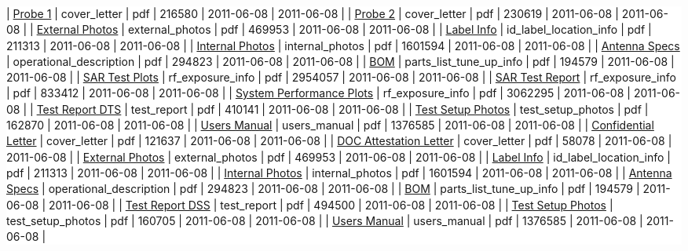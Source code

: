 | [Probe 1](ZK7SSERIES/f8f2e2d0ae1b0fbb0cea98894e844023/1397904.pdf) | cover_letter | pdf | 216580 | 2011-06-08 | 2011-06-08 |
| [Probe 2](ZK7SSERIES/f8f2e2d0ae1b0fbb0cea98894e844023/1479537.pdf) | cover_letter | pdf | 230619 | 2011-06-08 | 2011-06-08 |
| [External Photos](ZK7SSERIES/f8f2e2d0ae1b0fbb0cea98894e844023/1479515.pdf) | external_photos | pdf | 469953 | 2011-06-08 | 2011-06-08 |
| [Label Info](ZK7SSERIES/f8f2e2d0ae1b0fbb0cea98894e844023/1479517.pdf) | id_label_location_info | pdf | 211313 | 2011-06-08 | 2011-06-08 |
| [Internal Photos](ZK7SSERIES/f8f2e2d0ae1b0fbb0cea98894e844023/1479516.pdf) | internal_photos | pdf | 1601594 | 2011-06-08 | 2011-06-08 |
| [Antenna Specs](ZK7SSERIES/f8f2e2d0ae1b0fbb0cea98894e844023/1479511.pdf) | operational_description | pdf | 294823 | 2011-06-08 | 2011-06-08 |
| [BOM](ZK7SSERIES/f8f2e2d0ae1b0fbb0cea98894e844023/1479512.pdf) | parts_list_tune_up_info | pdf | 194579 | 2011-06-08 | 2011-06-08 |
| [SAR Test Plots](ZK7SSERIES/f8f2e2d0ae1b0fbb0cea98894e844023/1479538.pdf) | rf_exposure_info | pdf | 2954057 | 2011-06-08 | 2011-06-08 |
| [SAR Test Report](ZK7SSERIES/f8f2e2d0ae1b0fbb0cea98894e844023/1479539.pdf) | rf_exposure_info | pdf | 833412 | 2011-06-08 | 2011-06-08 |
| [System Performance Plots](ZK7SSERIES/f8f2e2d0ae1b0fbb0cea98894e844023/1479540.pdf) | rf_exposure_info | pdf | 3062295 | 2011-06-08 | 2011-06-08 |
| [Test Report DTS](ZK7SSERIES/f8f2e2d0ae1b0fbb0cea98894e844023/1479541.pdf) | test_report | pdf | 410141 | 2011-06-08 | 2011-06-08 |
| [Test Setup Photos](ZK7SSERIES/f8f2e2d0ae1b0fbb0cea98894e844023/1479542.pdf) | test_setup_photos | pdf | 162870 | 2011-06-08 | 2011-06-08 |
| [Users Manual](ZK7SSERIES/f8f2e2d0ae1b0fbb0cea98894e844023/1479520.pdf) | users_manual | pdf | 1376585 | 2011-06-08 | 2011-06-08 |
| [Confidential Letter](ZK7SSERIES/60a2cb7a59524d5143a1571d8c055d29/1479513.pdf) | cover_letter | pdf | 121637 | 2011-06-08 | 2011-06-08 |
| [DOC Attestation Letter](ZK7SSERIES/60a2cb7a59524d5143a1571d8c055d29/1479514.pdf) | cover_letter | pdf | 58078 | 2011-06-08 | 2011-06-08 |
| [External Photos](ZK7SSERIES/60a2cb7a59524d5143a1571d8c055d29/1479515.pdf) | external_photos | pdf | 469953 | 2011-06-08 | 2011-06-08 |
| [Label Info](ZK7SSERIES/60a2cb7a59524d5143a1571d8c055d29/1479517.pdf) | id_label_location_info | pdf | 211313 | 2011-06-08 | 2011-06-08 |
| [Internal Photos](ZK7SSERIES/60a2cb7a59524d5143a1571d8c055d29/1479516.pdf) | internal_photos | pdf | 1601594 | 2011-06-08 | 2011-06-08 |
| [Antenna Specs](ZK7SSERIES/60a2cb7a59524d5143a1571d8c055d29/1479511.pdf) | operational_description | pdf | 294823 | 2011-06-08 | 2011-06-08 |
| [BOM](ZK7SSERIES/60a2cb7a59524d5143a1571d8c055d29/1479512.pdf) | parts_list_tune_up_info | pdf | 194579 | 2011-06-08 | 2011-06-08 |
| [Test Report DSS](ZK7SSERIES/60a2cb7a59524d5143a1571d8c055d29/1479518.pdf) | test_report | pdf | 494500 | 2011-06-08 | 2011-06-08 |
| [Test Setup Photos](ZK7SSERIES/60a2cb7a59524d5143a1571d8c055d29/1479519.pdf) | test_setup_photos | pdf | 160705 | 2011-06-08 | 2011-06-08 |
| [Users Manual](ZK7SSERIES/60a2cb7a59524d5143a1571d8c055d29/1479520.pdf) | users_manual | pdf | 1376585 | 2011-06-08 | 2011-06-08 |

